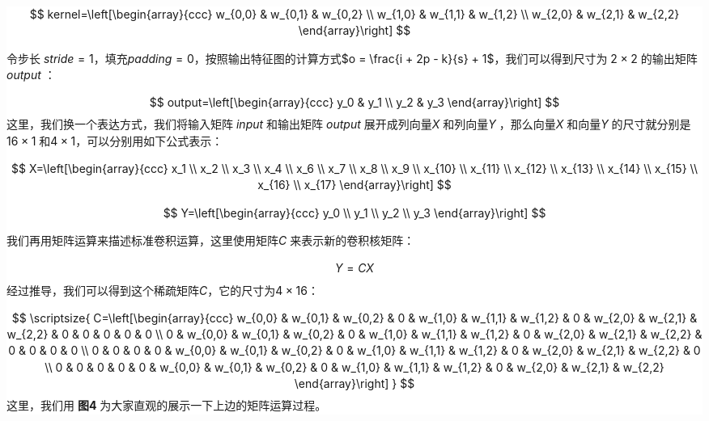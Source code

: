
$$
kernel=\left[\begin{array}{ccc}
w_{0,0} & w_{0,1} & w_{0,2} \\
w_{1,0} & w_{1,1} & w_{1,2} \\
w_{2,0} & w_{2,1} & w_{2,2}
\end{array}\right]
$$


令步长 $stride=1$，填充$padding=0$，按照输出特征图的计算方式$o = \frac{i + 2p - k}{s} + 1$，我们可以得到尺寸为 $2\times{2}$  的输出矩阵 $output$ ：


$$
output=\left[\begin{array}{ccc}
y_0 & y_1 \\
y_2 & y_3
\end{array}\right]
$$
这里，我们换一个表达方式，我们将输入矩阵 $ input$ 和输出矩阵 $output$ 展开成列向量$X$ 和列向量$Y$ ，那么向量$X$ 和向量$Y$ 的尺寸就分别是$16\times{1}$ 和$4\times{1}$，可以分别用如下公式表示：


$$
X=\left[\begin{array}{ccc}
x_1 \\ x_2 \\ x_3 \\ x_4 \\
x_6 \\ x_7 \\ x_8 \\ x_9 \\
x_{10} \\ x_{11} \\ x_{12} \\ x_{13} \\
x_{14} \\ x_{15} \\ x_{16} \\ x_{17} 
\end{array}\right]
$$

$$
Y=\left[\begin{array}{ccc}
y_0 \\ y_1 \\
y_2 \\ y_3
\end{array}\right]
$$

我们再用矩阵运算来描述标准卷积运算，这里使用矩阵$C$ 来表示新的卷积核矩阵：


$$
Y = CX
$$
经过推导，我们可以得到这个稀疏矩阵$C$，它的尺寸为$4\times{16}$：


$$
\scriptsize{
C=\left[\begin{array}{ccc}
w_{0,0} & w_{0,1} & w_{0,2} & 0 & w_{1,0} & w_{1,1} & w_{1,2} & 0 & w_{2,0} & w_{2,1} & w_{2,2} & 0 & 0 & 0 & 0 & 0 \\
0 & w_{0,0} & w_{0,1} & w_{0,2} & 0 & w_{1,0} & w_{1,1} & w_{1,2} & 0 & w_{2,0} & w_{2,1} & w_{2,2} & 0 & 0 & 0 & 0 \\
0 & 0 & 0 & 0 & w_{0,0} & w_{0,1} & w_{0,2} & 0 & w_{1,0} & w_{1,1} & w_{1,2} & 0 & w_{2,0} & w_{2,1} & w_{2,2} & 0 \\
0 & 0 & 0 & 0 & 0 & w_{0,0} & w_{0,1} & w_{0,2} & 0 & w_{1,0} & w_{1,1} & w_{1,2} & 0 & w_{2,0} & w_{2,1} & w_{2,2}  
\end{array}\right]
}
$$
这里，我们用 **图4** 为大家直观的展示一下上边的矩阵运算过程。
